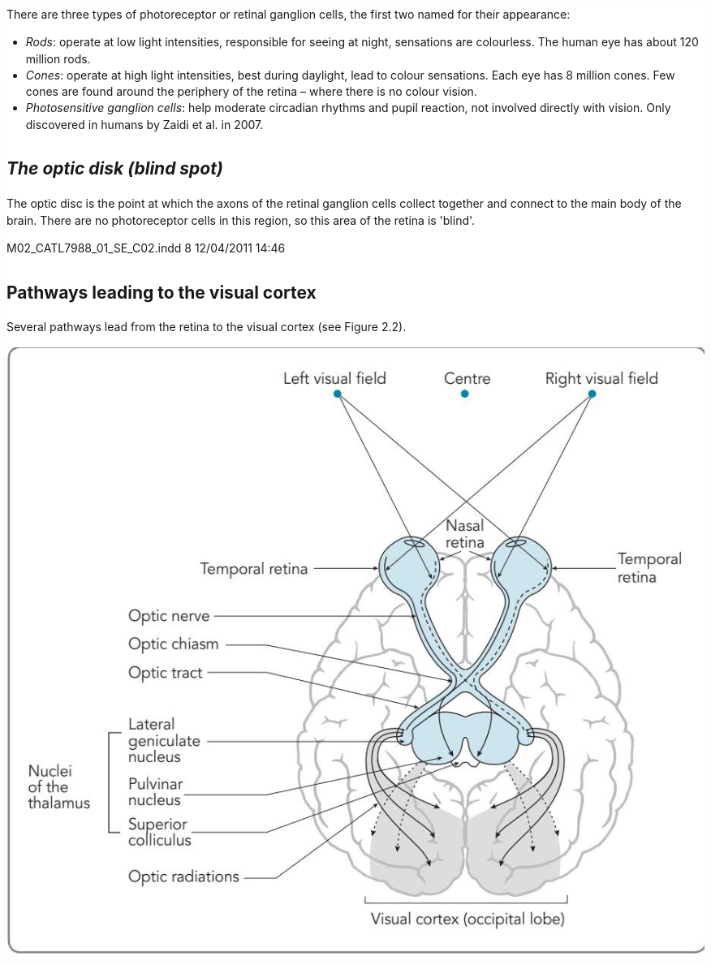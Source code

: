 There are three types of photoreceptor or retinal ganglion cells, the first two named for their appearance:

- *Rods*: operate at low light intensities, responsible for seeing at night, sensations are colourless. The human eye has about 120 million rods.
- *Cones*: operate at high light intensities, best during daylight, lead to colour sensations. Each eye has 8 million cones. Few cones are found around the periphery of the retina – where there is no colour vision.
- *Photosensitive ganglion cells*: help moderate circadian rhythms and pupil reaction, not involved directly with vision. Only discovered in humans by Zaidi et al. in 2007.

## *The optic disk (blind spot)*

The optic disc is the point at which the axons of the retinal ganglion cells collect together and connect to the main body of the brain. There are no photoreceptor cells in this region, so this area of the retina is 'blind'.

M02\_CATL7988\_01\_SE\_C02.indd 8 12/04/2011 14:46

## **Pathways leading to the visual cortex**

Several pathways lead from the retina to the visual cortex (see Figure 2.2).

![](/extracted_images/32aa0738-a7af-406b-83d2-a372cdb108ad/Cognitive_psychology/0__page_12_Figure_3.jpeg)
